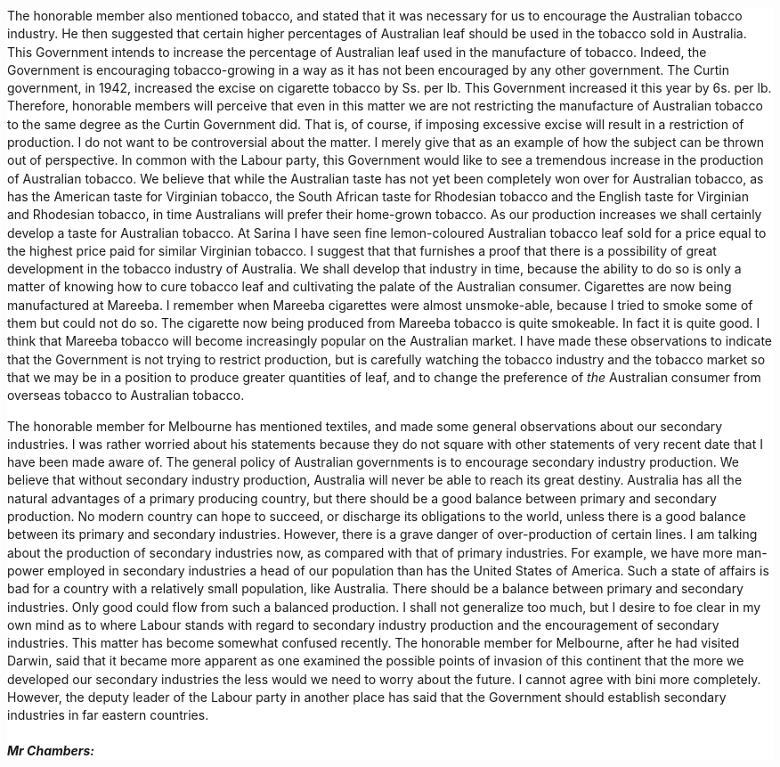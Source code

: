 The honorable member also mentioned tobacco, and stated that it was necessary for us to encourage the Australian tobacco industry. He then suggested that certain higher percentages of Australian leaf should be used in the tobacco sold in Australia. This Government intends to increase the percentage of Australian leaf used in the manufacture of tobacco. Indeed, the Government is encouraging tobacco-growing in a way as it has not been encouraged by any other government. The Curtin government, in 1942, increased the excise on cigarette tobacco by Ss. per lb. This Government increased it this year by 6s. per lb. Therefore, honorable members will perceive that even in this matter we are not restricting the manufacture of Australian tobacco to the same degree as the Curtin Government did. That is, of course, if imposing excessive excise will result in a restriction of production. I do not want to be controversial about the matter. I merely give that as an example of how the subject can be thrown out of perspective. In common with the Labour party, this Government would like to see a tremendous increase in the production of Australian tobacco. We believe that while the Australian taste has not yet been completely won over for Australian tobacco, as has the American taste for Virginian tobacco, the South African taste for Rhodesian tobacco and the English taste for Virginian and Rhodesian tobacco, in time Australians will prefer their home-grown tobacco. As our production increases we shall certainly develop a taste for Australian tobacco. At Sarina I have seen fine lemon-coloured Australian tobacco leaf sold for a price equal to the highest price paid for similar Virginian tobacco. I suggest that that furnishes a proof that there is a possibility of great development in the tobacco industry of Australia. We shall develop that industry in time, because the ability to do so is only a matter of knowing how to cure tobacco leaf and cultivating the palate of the Australian consumer. Cigarettes are now being manufactured at Mareeba. I remember when Mareeba cigarettes were almost  unsmoke-able,  because I tried to smoke some of them but could not do so. The cigarette now being produced from Mareeba tobacco is quite  smokeable.  In fact it is quite good. I think that Mareeba tobacco will become increasingly popular on the Australian market. I have made these observations to indicate that the Government is not trying to restrict production, but is carefully watching the tobacco industry and the tobacco market so that we may be in a position to produce greater quantities of leaf, and to change the preference of  *the*  Australian consumer from overseas tobacco to Australian tobacco. 

The honorable member for Melbourne has mentioned textiles, and made some general observations about our secondary industries. I was rather worried about his statements because they do not square with other statements of very recent date that I have been made aware of. The general policy of Australian governments is to encourage secondary industry production. We believe that without secondary industry production, Australia will never be able to reach its great destiny. Australia has all the natural advantages of a primary producing country, but there should be a good balance between primary and secondary production. No modern country can hope to succeed, or discharge its obligations to the world, unless there is a good balance between its primary and secondary industries. However, there is a grave danger of over-production of certain lines. I am talking about the production of secondary industries now, as compared with that of primary industries. For example, we have more man-power employed in secondary industries a head of our population than has the United States of America. Such a state of affairs is bad for a country with a relatively small population, like Australia. There should be a balance between primary and secondary industries. Only good could flow from such a balanced production. I shall not generalize too much, but I desire to foe clear in my own mind as to where Labour stands with regard to secondary industry production and the encouragement of secondary industries. This matter has become somewhat confused recently. The honorable member for Melbourne, after he had visited Darwin, said that it became more apparent as one examined the possible points of invasion of this continent that the more we developed our secondary industries the less would we need to worry about the future. I cannot agree with bini more completely. However, the  deputy  leader of the Labour party in another place has said that the Government should establish secondary industries in far eastern countries. 

##### Mr Chambers:
